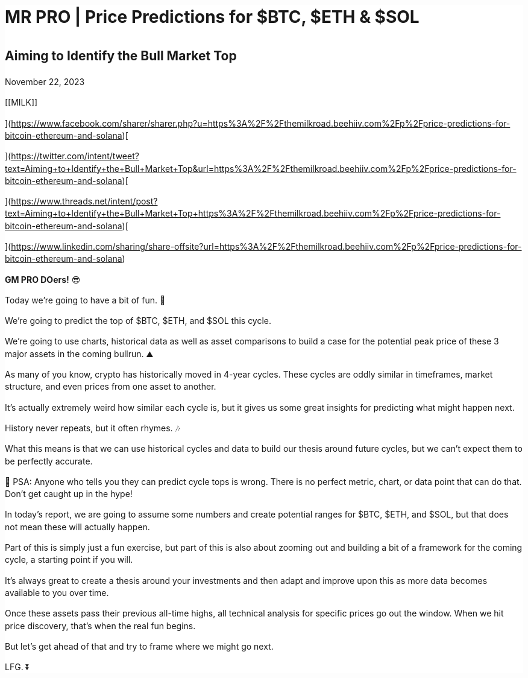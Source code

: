 # MR PRO | Price Predictions for $BTC, $ETH & $SOL

## Aiming to Identify the Bull Market Top

November 22, 2023

[[MILK]]

](https://www.facebook.com/sharer/sharer.php?u=https%3A%2F%2Fthemilkroad.beehiiv.com%2Fp%2Fprice-predictions-for-bitcoin-ethereum-and-solana)[

](https://twitter.com/intent/tweet?text=Aiming+to+Identify+the+Bull+Market+Top&url=https%3A%2F%2Fthemilkroad.beehiiv.com%2Fp%2Fprice-predictions-for-bitcoin-ethereum-and-solana)[

](https://www.threads.net/intent/post?text=Aiming+to+Identify+the+Bull+Market+Top+https%3A%2F%2Fthemilkroad.beehiiv.com%2Fp%2Fprice-predictions-for-bitcoin-ethereum-and-solana)[

](https://www.linkedin.com/sharing/share-offsite?url=https%3A%2F%2Fthemilkroad.beehiiv.com%2Fp%2Fprice-predictions-for-bitcoin-ethereum-and-solana)

**GM PRO DOers!** 😎

Today we’re going to have a bit of fun. 🎉

We’re going to predict the top of $BTC, $ETH, and $SOL this cycle.

We’re going to use charts, historical data as well as asset comparisons to build a case for the potential peak price of these 3 major assets in the coming bullrun. ⛰️

As many of you know, crypto has historically moved in 4-year cycles. These cycles are oddly similar in timeframes, market structure, and even prices from one asset to another.

It’s actually extremely weird how similar each cycle is, but it gives us some great insights for predicting what might happen next.

History never repeats, but it often rhymes. 🎶

What this means is that we can use historical cycles and data to build our thesis around future cycles, but we can’t expect them to be perfectly accurate.

🚨 PSA: Anyone who tells you they can predict cycle tops is wrong. There is no perfect metric, chart, or data point that can do that. Don’t get caught up in the hype!

In today’s report, we are going to assume some numbers and create potential ranges for $BTC, $ETH, and $SOL, but that does not mean these will actually happen.

Part of this is simply just a fun exercise, but part of this is also about zooming out and building a bit of a framework for the coming cycle, a starting point if you will.

It’s always great to create a thesis around your investments and then adapt and improve upon this as more data becomes available to you over time.

Once these assets pass their previous all-time highs, all technical analysis for specific prices go out the window. When we hit price discovery, that’s when the real fun begins. 

But let’s get ahead of that and try to frame where we might go next. 

LFG. ⏬
